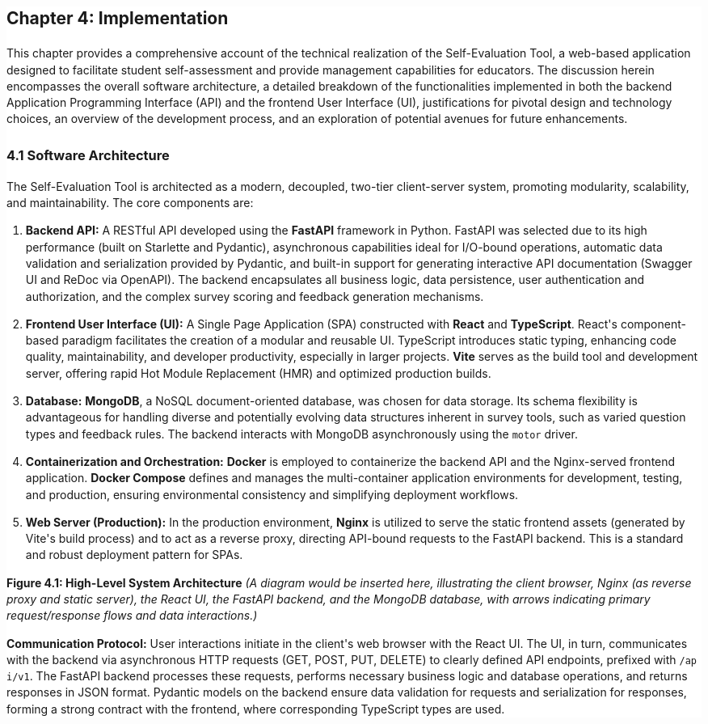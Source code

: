 ## Chapter 4: Implementation

This chapter provides a comprehensive account of the technical realization of the Self-Evaluation Tool, a web-based application designed to facilitate student self-assessment and provide management capabilities for educators. The discussion herein encompasses the overall software architecture, a detailed breakdown of the functionalities implemented in both the backend Application Programming Interface (API) and the frontend User Interface (UI), justifications for pivotal design and technology choices, an overview of the development process, and an exploration of potential avenues for future enhancements.

### 4.1 Software Architecture

The Self-Evaluation Tool is architected as a modern, decoupled, two-tier client-server system, promoting modularity, scalability, and maintainability. The core components are:

1.  **Backend API:** A RESTful API developed using the **FastAPI** framework in Python. FastAPI was selected due to its high performance (built on Starlette and Pydantic), asynchronous capabilities ideal for I/O-bound operations, automatic data validation and serialization provided by Pydantic, and built-in support for generating interactive API documentation (Swagger UI and ReDoc via OpenAPI). The backend encapsulates all business logic, data persistence, user authentication and authorization, and the complex survey scoring and feedback generation mechanisms.

2.  **Frontend User Interface (UI):** A Single Page Application (SPA) constructed with **React** and **TypeScript**. React's component-based paradigm facilitates the creation of a modular and reusable UI. TypeScript introduces static typing, enhancing code quality, maintainability, and developer productivity, especially in larger projects. **Vite** serves as the build tool and development server, offering rapid Hot Module Replacement (HMR) and optimized production builds.

3.  **Database:** **MongoDB**, a NoSQL document-oriented database, was chosen for data storage. Its schema flexibility is advantageous for handling diverse and potentially evolving data structures inherent in survey tools, such as varied question types and feedback rules. The backend interacts with MongoDB asynchronously using the `motor` driver.

4.  **Containerization and Orchestration:** **Docker** is employed to containerize the backend API and the Nginx-served frontend application. **Docker Compose** defines and manages the multi-container application environments for development, testing, and production, ensuring environmental consistency and simplifying deployment workflows.

5.  **Web Server (Production):** In the production environment, **Nginx** is utilized to serve the static frontend assets (generated by Vite's build process) and to act as a reverse proxy, directing API-bound requests to the FastAPI backend. This is a standard and robust deployment pattern for SPAs.

**Figure 4.1: High-Level System Architecture**
*(A diagram would be inserted here, illustrating the client browser, Nginx (as reverse proxy and static server), the React UI, the FastAPI backend, and the MongoDB database, with arrows indicating primary request/response flows and data interactions.)*

**Communication Protocol:**
User interactions initiate in the client's web browser with the React UI. The UI, in turn, communicates with the backend via asynchronous HTTP requests (GET, POST, PUT, DELETE) to clearly defined API endpoints, prefixed with `/api/v1`. The FastAPI backend processes these requests, performs necessary business logic and database operations, and returns responses in JSON format. Pydantic models on the backend ensure data validation for requests and serialization for responses, forming a strong contract with the frontend, where corresponding TypeScript types are used.
